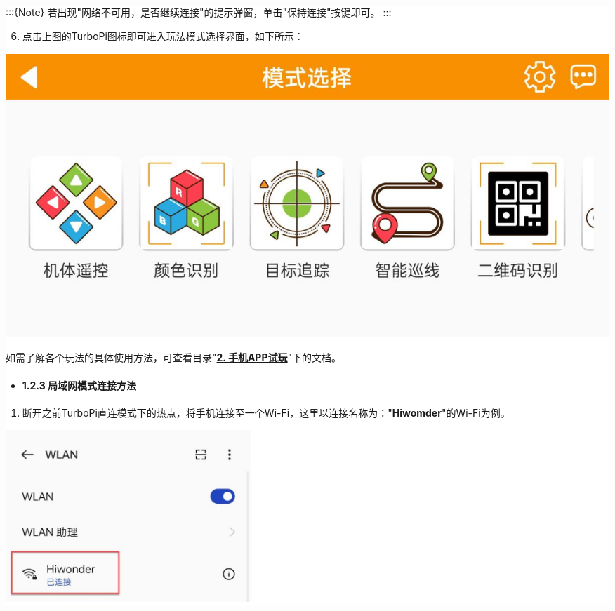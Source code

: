 :::{Note}
若出现"网络不可用，是否继续连接"的提示弹窗，单击"保持连接"按键即可。
:::

6)  点击上图的TurboPi图标即可进入玩法模式选择界面，如下所示：

<img src="../_static/media/2.quick_user_experience/1.1/image10.jpeg"   />

如需了解各个玩法的具体使用方法，可查看目录"**[2. 手机APP试玩](#anchor_2)**"下的文档。

- #### 1.2.3 局域网模式连接方法

1.  断开之前TurboPi直连模式下的热点，将手机连接至一个Wi-Fi，这里以连接名称为："**Hiwomder**"的Wi-Fi为例。

<img src="../_static/media/2.quick_user_experience/1.1/image11.jpeg" style="width:350px" class="common_img"  />
